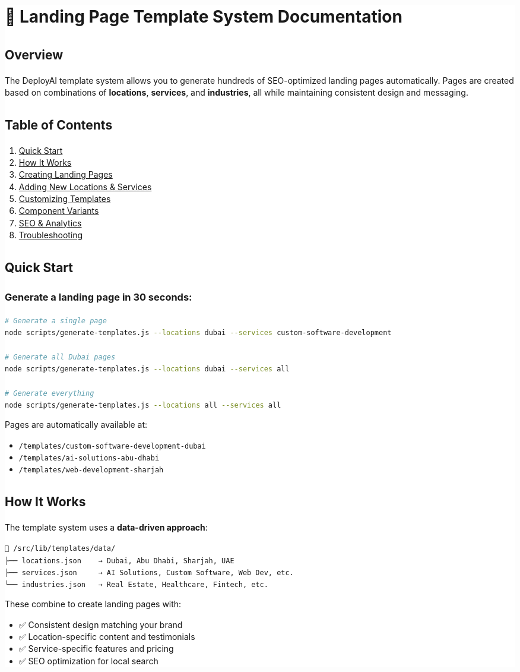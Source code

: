 # 🚀 Landing Page Template System Documentation

## Overview

The DeployAI template system allows you to generate hundreds of SEO-optimized landing pages automatically. Pages are created based on combinations of **locations**, **services**, and **industries**, all while maintaining consistent design and messaging.

## Table of Contents

1. [Quick Start](#quick-start)
2. [How It Works](#how-it-works)
3. [Creating Landing Pages](#creating-landing-pages)
4. [Adding New Locations & Services](#adding-new-locations--services)
5. [Customizing Templates](#customizing-templates)
6. [Component Variants](#component-variants)
7. [SEO & Analytics](#seo--analytics)
8. [Troubleshooting](#troubleshooting)

## Quick Start

### Generate a landing page in 30 seconds:

```bash
# Generate a single page
node scripts/generate-templates.js --locations dubai --services custom-software-development

# Generate all Dubai pages
node scripts/generate-templates.js --locations dubai --services all

# Generate everything
node scripts/generate-templates.js --locations all --services all
```

Pages are automatically available at:
- `/templates/custom-software-development-dubai`
- `/templates/ai-solutions-abu-dhabi`
- `/templates/web-development-sharjah`

## How It Works

The template system uses a **data-driven approach**:

```
📁 /src/lib/templates/data/
├── locations.json    → Dubai, Abu Dhabi, Sharjah, UAE
├── services.json     → AI Solutions, Custom Software, Web Dev, etc.
└── industries.json   → Real Estate, Healthcare, Fintech, etc.
```

These combine to create landing pages with:
- ✅ Consistent design matching your brand
- ✅ Location-specific content and testimonials
- ✅ Service-specific features and pricing
- ✅ SEO optimization for local search

